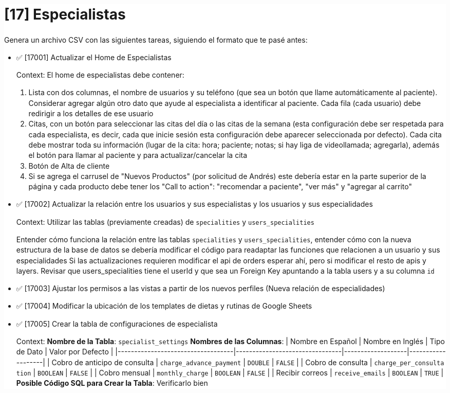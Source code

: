 # [17] Especialistas

Genera un archivo CSV con las siguientes tareas, siguiendo el formato que te pasé antes:

- ✅ [17001] Actualizar el Home de Especialistas

  Context: El home de especialistas debe contener:

  1. Lista con dos columnas, el nombre de usuarios y su teléfono (que sea un botón que llame automáticamente al paciente). Considerar agregar algún otro dato que ayude al especialista a identificar al paciente. Cada fila (cada usuario) debe redirigir a los detalles de ese usuario
  2. Citas, con un botón para seleccionar las citas del día o las citas de la semana (esta configuración debe ser respetada para cada especialista, es decir, cada que inicie sesión esta configuración debe aparecer seleccionada por defecto). Cada cita debe mostrar toda su información (lugar de la cita: hora; paciente; notas; si hay liga de videollamada; agregarla), además el botón para llamar al paciente y para actualizar/cancelar la cita
  3. Botón de Alta de cliente
  4. Si se agrega el carrusel de "Nuevos Productos" (por solicitud de Andrés) este debería estar en la parte superior de la página y cada producto debe tener los "Call to action": "recomendar a paciente", "ver más" y "agregar al carrito"

- ✅ [17002] Actualizar la relación entre los usuarios y sus especialistas y los usuarios y sus especialidades

  Context: Utilizar las tablas (previamente creadas) de `specialities` y `users_specialities`

  Entender cómo funciona la relación entre las tablas `specialities` y `users_specialities`, entender cómo con la nueva estructura de la base de datos se debería modificar el código para readaptar las funciones que relacionen a un usuario y sus especialidades
  Si las actualizaciones requieren modificar el api de orders esperar ahí, pero si modificar el resto de apis y layers.
  Revisar que users_specialities tiene el userId y que sea un Foreign Key apuntando a la tabla users y a su columna `id`

- ✅ [17003] Ajustar los permisos a las vistas a partir de los nuevos perfiles (Nueva relación de especialidades)

- ✅ [17004] Modificar la ubicación de los templates de dietas y rutinas de Google Sheets

- ✅ [17005] Crear la tabla de configuraciones de especialista

  Context:
  **Nombre de la Tabla**: `specialist_settings`
  **Nombres de las Columnas**:
  | Nombre en Español | Nombre en Inglés | Tipo de Dato | Valor por Defecto |
  |-----------------------------------|--------------------------------|-------------------|-------------------|
  | Cobro de anticipo de consulta | `charge_advance_payment` | `DOUBLE` | `FALSE` |
  | Cobro de consulta | `charge_per_consultation` | `BOOLEAN` | `FALSE` |
  | Cobro mensual | `monthly_charge` | `BOOLEAN` | `FALSE` |
  | Recibir correos | `receive_emails` | `BOOLEAN` | `TRUE` |
  **Posible Código SQL para Crear la Tabla**:
  Verificarlo bien
